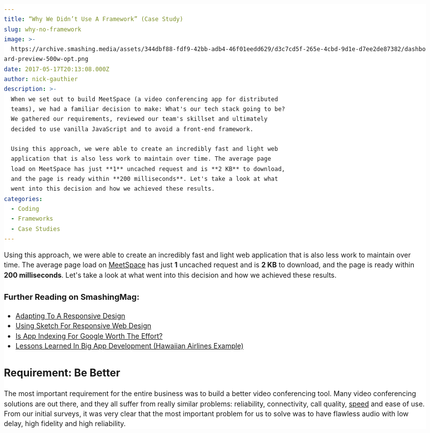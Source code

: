 ```yaml
---
title: “Why We Didn’t Use A Framework” (Case Study)
slug: why-no-framework
image: >-
  https://archive.smashing.media/assets/344dbf88-fdf9-42bb-adb4-46f01eedd629/d3c7cd5f-265e-4cbd-9d1e-d7ee2de87382/dashboard-preview-500w-opt.png
date: 2017-05-17T20:13:08.000Z
author: nick-gauthier
description: >-
  When we set out to build MeetSpace (a video conferencing app for distributed
  teams), we had a familiar decision to make: What's our tech stack going to be?
  We gathered our requirements, reviewed our team's skillset and ultimately
  decided to use vanilla JavaScript and to avoid a front-end framework.

  Using this approach, we were able to create an incredibly fast and light web
  application that is also less work to maintain over time. The average page
  load on MeetSpace has just **1** uncached request and is **2 KB** to download,
  and the page is ready within **200 milliseconds**. Let's take a look at what
  went into this decision and how we achieved these results.
categories:
  - Coding
  - Frameworks
  - Case Studies
---
```

Using this approach, we were able to create an incredibly fast and light web application that is also less work to maintain over time. The average page load on <a href="https://www.meetspaceapp.com">MeetSpace</a> has just <strong>1</strong> uncached request and is <strong>2 KB</strong> to download, and the page is ready within <strong>200 milliseconds</strong>. Let's take a look at what went into this decision and how we achieved these results.</p>

### <span class="rh">Further Reading</span> on SmashingMag:

*   [Adapting To A Responsive Design](https://www.smashingmagazine.com/2013/06/adapting-to-a-responsive-design-case-study/)
*   [Using Sketch For Responsive Web Design](https://www.smashingmagazine.com/2015/04/using-sketch-for-responsive-web-design-case-study/)
*   [Is App Indexing For Google Worth The Effort?](https://www.smashingmagazine.com/2017/01/case-study-app-indexing-google-worth-the-effort/)
*   [Lessons Learned In Big App Development (Hawaiian Airlines Example)](https://www.smashingmagazine.com/2015/12/lessons-learned-in-big-app-development-hawaiian-airlines/)

## Requirement: Be Better

The most important requirement for the entire business was to build a better video conferencing tool. Many video conferencing solutions are out there, and they all suffer from really similar problems: reliability, connectivity, call quality, <a href="https://www.smashingmagazine.com/2014/09/improving-smashing-magazine-performance-case-study/">speed</a> and ease of use. From our initial surveys, it was very clear that the most important problem for us to solve was to have flawless audio with low delay, high fidelity and high reliability.

